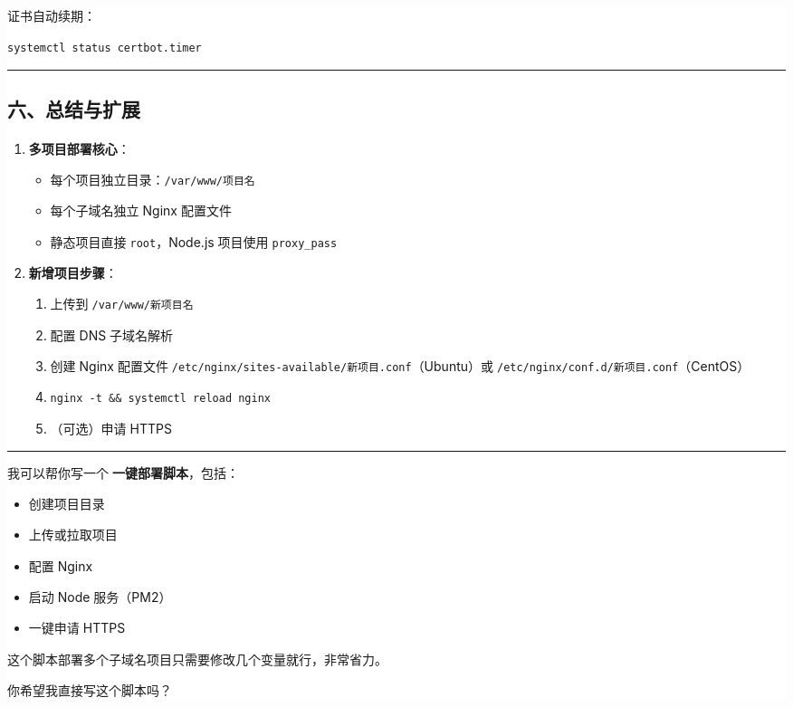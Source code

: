 证书自动续期：

```bash
systemctl status certbot.timer
```

---

## 六、总结与扩展

1. **多项目部署核心**：
    
    - 每个项目独立目录：`/var/www/项目名`
        
    - 每个子域名独立 Nginx 配置文件
        
    - 静态项目直接 `root`，Node.js 项目使用 `proxy_pass`
        
2. **新增项目步骤**：
    
    1. 上传到 `/var/www/新项目名`
        
    2. 配置 DNS 子域名解析
        
    3. 创建 Nginx 配置文件 `/etc/nginx/sites-available/新项目.conf`（Ubuntu）或 `/etc/nginx/conf.d/新项目.conf`（CentOS）
        
    4. `nginx -t && systemctl reload nginx`
        
    5. （可选）申请 HTTPS
        

---

我可以帮你写一个 **一键部署脚本**，包括：

- 创建项目目录
    
- 上传或拉取项目
    
- 配置 Nginx
    
- 启动 Node 服务（PM2）
    
- 一键申请 HTTPS
    

这个脚本部署多个子域名项目只需要修改几个变量就行，非常省力。

你希望我直接写这个脚本吗？